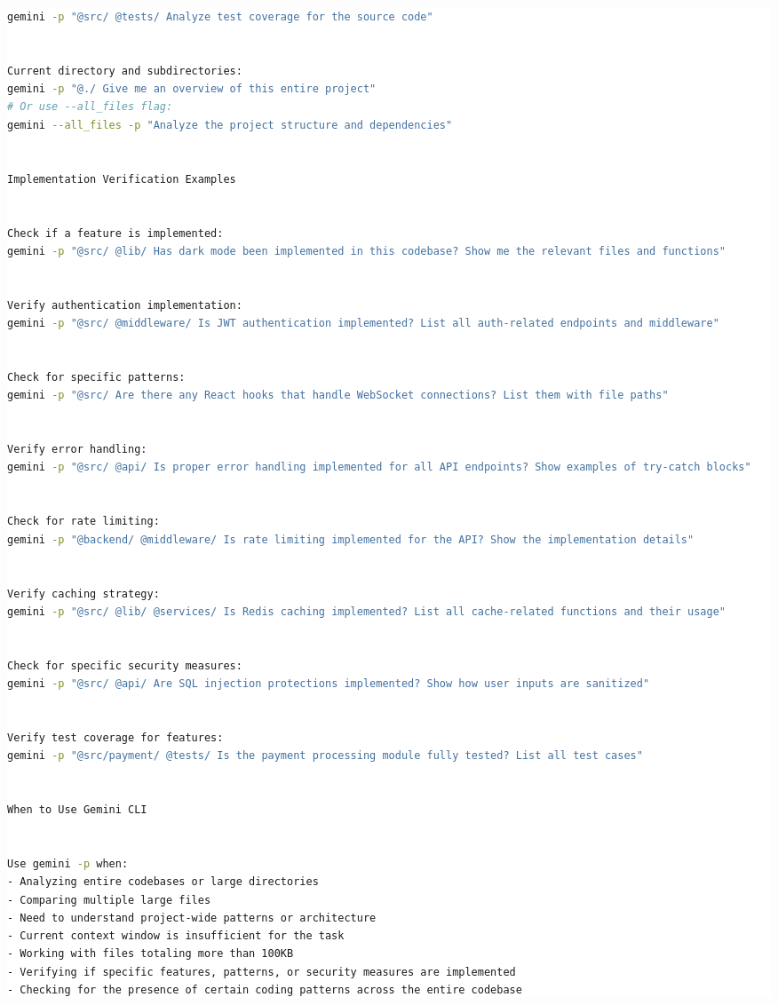   ```bash
  gemini -p "@src/ @tests/ Analyze test coverage for the source code"


  Current directory and subdirectories:
  gemini -p "@./ Give me an overview of this entire project"
  # Or use --all_files flag:
  gemini --all_files -p "Analyze the project structure and dependencies"


  Implementation Verification Examples


  Check if a feature is implemented:
  gemini -p "@src/ @lib/ Has dark mode been implemented in this codebase? Show me the relevant files and functions"


  Verify authentication implementation:
  gemini -p "@src/ @middleware/ Is JWT authentication implemented? List all auth-related endpoints and middleware"


  Check for specific patterns:
  gemini -p "@src/ Are there any React hooks that handle WebSocket connections? List them with file paths"


  Verify error handling:
  gemini -p "@src/ @api/ Is proper error handling implemented for all API endpoints? Show examples of try-catch blocks"


  Check for rate limiting:
  gemini -p "@backend/ @middleware/ Is rate limiting implemented for the API? Show the implementation details"


  Verify caching strategy:
  gemini -p "@src/ @lib/ @services/ Is Redis caching implemented? List all cache-related functions and their usage"


  Check for specific security measures:
  gemini -p "@src/ @api/ Are SQL injection protections implemented? Show how user inputs are sanitized"


  Verify test coverage for features:
  gemini -p "@src/payment/ @tests/ Is the payment processing module fully tested? List all test cases"


  When to Use Gemini CLI


  Use gemini -p when:
  - Analyzing entire codebases or large directories
  - Comparing multiple large files
  - Need to understand project-wide patterns or architecture
  - Current context window is insufficient for the task
  - Working with files totaling more than 100KB
  - Verifying if specific features, patterns, or security measures are implemented
  - Checking for the presence of certain coding patterns across the entire codebase
  ```